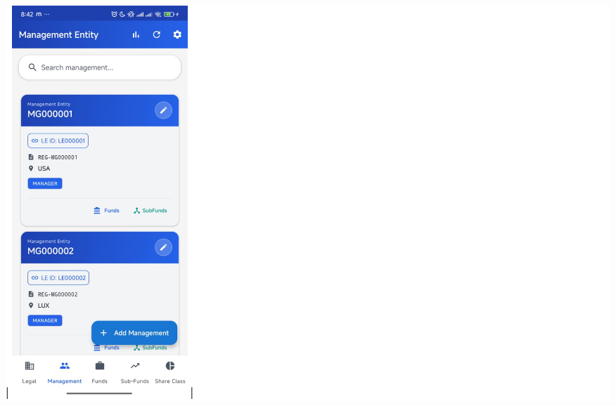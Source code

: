 | <img src="https://github.com/Sugamshaw/Fund-Verse-App/blob/main/images/Management%20View.jpg" width="250"/> |
